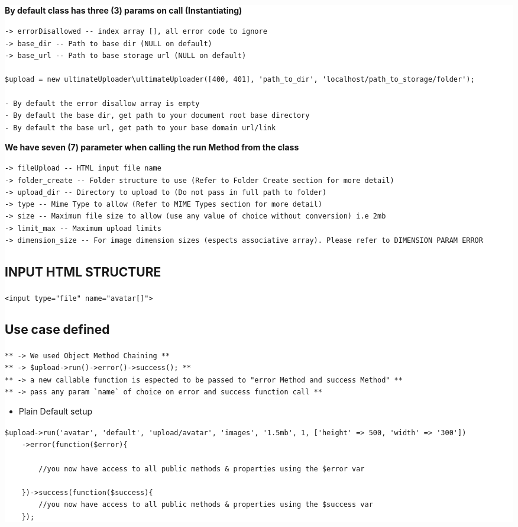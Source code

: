 
**By default class has three (3) params on call (Instantiating)**

```
-> errorDisallowed -- index array [], all error code to ignore
-> base_dir -- Path to base dir (NULL on default)
-> base_url -- Path to base storage url (NULL on default)

$upload = new ultimateUploader\ultimateUploader([400, 401], 'path_to_dir', 'localhost/path_to_storage/folder');

- By default the error disallow array is empty
- By default the base dir, get path to your document root base directory
- By default the base url, get path to your base domain url/link
```

**We have seven (7) parameter when calling the run Method from the class**

```
-> fileUpload -- HTML input file name
-> folder_create -- Folder structure to use (Refer to Folder Create section for more detail)
-> upload_dir -- Directory to upload to (Do not pass in full path to folder)
-> type -- Mime Type to allow (Refer to MIME Types section for more detail)
-> size -- Maximum file size to allow (use any value of choice without conversion) i.e 2mb
-> limit_max -- Maximum upload limits
-> dimension_size -- For image dimension sizes (espects associative array). Please refer to DIMENSION PARAM ERROR
```

## INPUT HTML STRUCTURE
```
<input type="file" name="avatar[]">
```


## Use case defined

```
** -> We used Object Method Chaining **
** -> $upload->run()->error()->success(); **
** -> a new callable function is espected to be passed to "error Method and success Method" **
** -> pass any param `name` of choice on error and success function call **
```

- Plain Default setup
```
$upload->run('avatar', 'default', 'upload/avatar', 'images', '1.5mb', 1, ['height' => 500, 'width' => '300'])
    ->error(function($error){
        
		//you now have access to all public methods & properties using the $error var

    })->success(function($success){
		//you now have access to all public methods & properties using the $success var
    });
```
